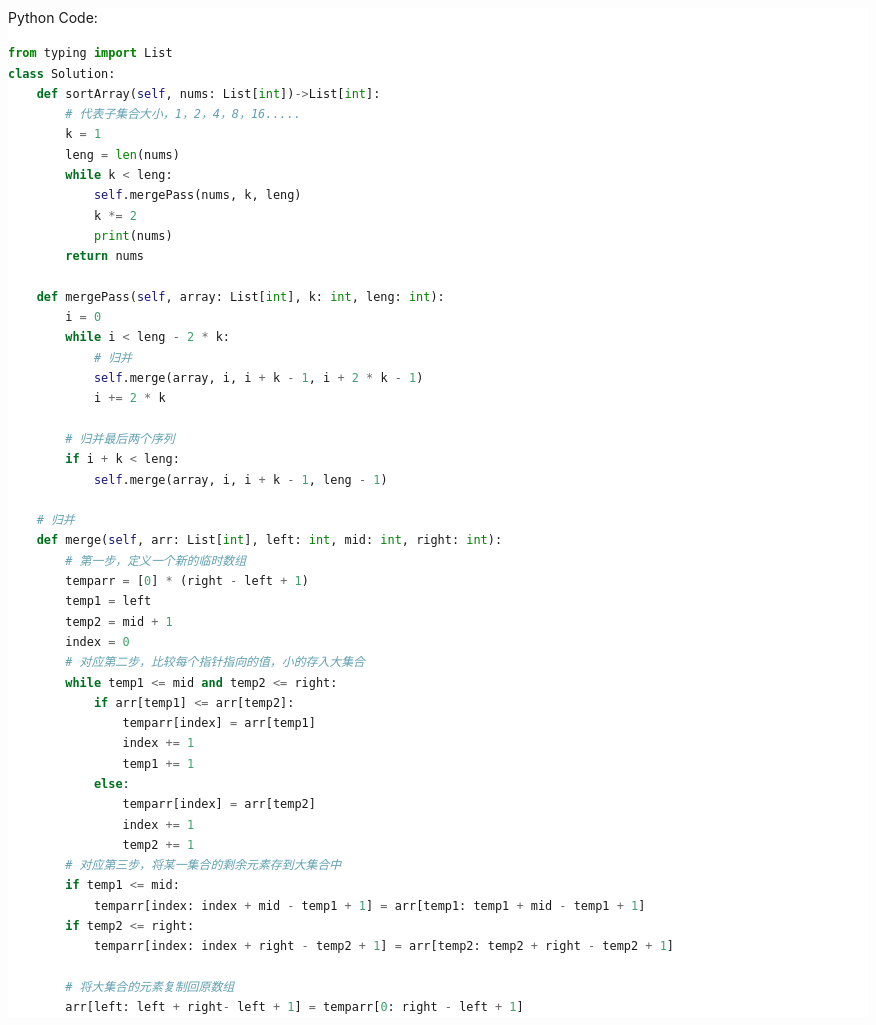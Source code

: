 Python Code:

```python
from typing import List
class Solution:
    def sortArray(self, nums: List[int])->List[int]:
        # 代表子集合大小，1，2，4，8，16.....
        k = 1
        leng = len(nums)
        while k < leng:
            self.mergePass(nums, k, leng)
            k *= 2
            print(nums)
        return nums

    def mergePass(self, array: List[int], k: int, leng: int):
        i = 0
        while i < leng - 2 * k:
            # 归并
            self.merge(array, i, i + k - 1, i + 2 * k - 1)
            i += 2 * k

        # 归并最后两个序列
        if i + k < leng:
            self.merge(array, i, i + k - 1, leng - 1)

    # 归并
    def merge(self, arr: List[int], left: int, mid: int, right: int):
        # 第一步，定义一个新的临时数组
        temparr = [0] * (right - left + 1)
        temp1 = left
        temp2 = mid + 1
        index = 0
        # 对应第二步，比较每个指针指向的值，小的存入大集合
        while temp1 <= mid and temp2 <= right:
            if arr[temp1] <= arr[temp2]:
                temparr[index] = arr[temp1]
                index += 1
                temp1 += 1
            else:
                temparr[index] = arr[temp2]
                index += 1
                temp2 += 1
        # 对应第三步，将某一集合的剩余元素存到大集合中
        if temp1 <= mid:
            temparr[index: index + mid - temp1 + 1] = arr[temp1: temp1 + mid - temp1 + 1]
        if temp2 <= right:
            temparr[index: index + right - temp2 + 1] = arr[temp2: temp2 + right - temp2 + 1]

        # 将大集合的元素复制回原数组
        arr[left: left + right- left + 1] = temparr[0: right - left + 1]
```
